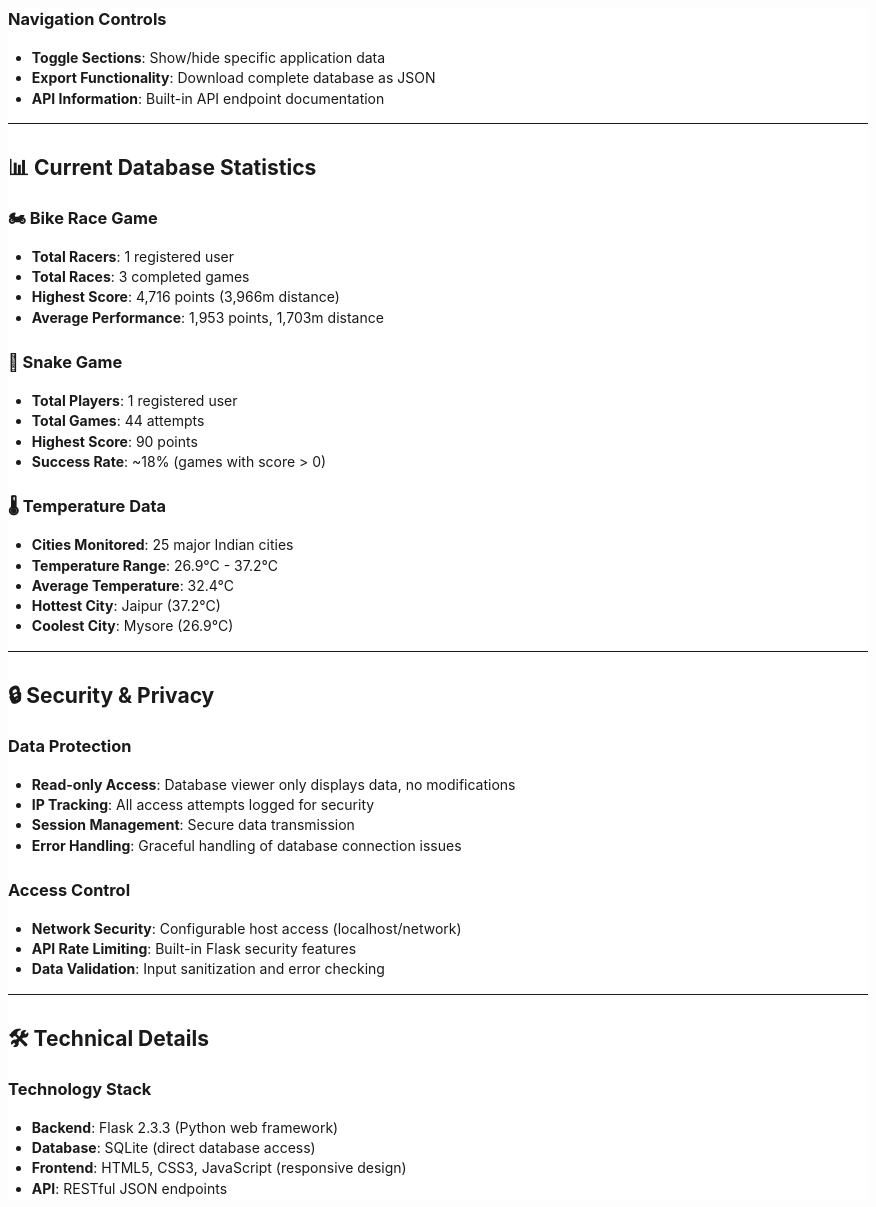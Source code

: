 ### **Navigation Controls**
- **Toggle Sections**: Show/hide specific application data
- **Export Functionality**: Download complete database as JSON
- **API Information**: Built-in API endpoint documentation

---

## 📊 **Current Database Statistics**

### **🏍️ Bike Race Game**
- **Total Racers**: 1 registered user
- **Total Races**: 3 completed games
- **Highest Score**: 4,716 points (3,966m distance)
- **Average Performance**: 1,953 points, 1,703m distance

### **🐍 Snake Game**
- **Total Players**: 1 registered user
- **Total Games**: 44 attempts
- **Highest Score**: 90 points
- **Success Rate**: ~18% (games with score > 0)

### **🌡️ Temperature Data**
- **Cities Monitored**: 25 major Indian cities
- **Temperature Range**: 26.9°C - 37.2°C
- **Average Temperature**: 32.4°C
- **Hottest City**: Jaipur (37.2°C)
- **Coolest City**: Mysore (26.9°C)

---

## 🔒 **Security & Privacy**

### **Data Protection**
- **Read-only Access**: Database viewer only displays data, no modifications
- **IP Tracking**: All access attempts logged for security
- **Session Management**: Secure data transmission
- **Error Handling**: Graceful handling of database connection issues

### **Access Control**
- **Network Security**: Configurable host access (localhost/network)
- **API Rate Limiting**: Built-in Flask security features
- **Data Validation**: Input sanitization and error checking

---

## 🛠️ **Technical Details**

### **Technology Stack**
- **Backend**: Flask 2.3.3 (Python web framework)
- **Database**: SQLite (direct database access)
- **Frontend**: HTML5, CSS3, JavaScript (responsive design)
- **API**: RESTful JSON endpoints
